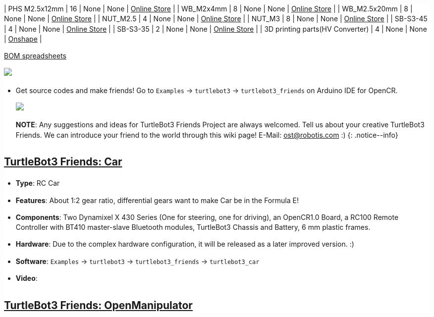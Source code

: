 | PHS M2.5x12mm                                               | 16       | None                      | None     | [Online Store](https://us.misumi-ec.com/vona2/detail/221000802128/?HissuCode=00000000-M2.5X12-SUS&PNSearch=00000000-M2.5X12-SUS&KWSearch=00000000-M2.5X12-SUS&searchFlow=results2type) |
| WB_M2x4mm                                                   | 8        | None                      | None     | [Online Store](https://us.misumi-ec.com/vona2/detail/221000551286/?HissuCode=CSH-ST-M2-4&PNSearch=CSH-ST-M2-4&KWSearch=CSH-ST-M2-4&searchFlow=results2type)                            |
| WB_M2.5x20mm                                                | 8        | None                      | None     | [Online Store](https://us.misumi-ec.com/vona2/detail/221000551286/?HissuCode=CSH-ST-M2.5-20&PNSearch=CSH-ST-M2.5-20&KWSearch=CSH-ST-M2.5-20&searchFlow=results2type)                   |
| NUT_M2.5                                                    | 4        | None                      | None     | [Online Store](https://us.misumi-ec.com/vona2/detail/110300250540/?HissuCode=SLBNR2.5&PNSearch=SLBNR2.5&KWSearch=SLBNR2.5&searchFlow=results2type)                                     |
| NUT_M3                                                      | 8        | None                      | None     | [Online Store](https://us.misumi-ec.com/vona2/detail/110300250540/?HissuCode=SLBNR3&PNSearch=SLBNR3&KWSearch=SLBNR3&searchFlow=results2type)                                           |
| SB-S3-45                                                    | 4        | None                      | None     | [Online Store](https://us.misumi-ec.com/vona2/detail/110500137950/?HissuCode=SB-O3-45&searchFlow=results2similartn)                                                                    |
| SB-S3-35                                                    | 2        | None                      | None     | [Online Store](https://us.misumi-ec.com/vona2/detail/110500137950/?HissuCode=SB-O3-35&searchFlow=results2similartn)                                                                    |
| 3D printing parts(HV Converter)                             | 4        | None                      | None     | [Onshape](https://cad.onshape.com/documents/f369a265c003df3767a37472/w/42e27bfc98b5e204f5a483fe/e/5b993b12303647b7aa5484f2)                                                            |

[BOM spreadsheets](https://docs.google.com/spreadsheets/d/1vbIFMRJMbyOd2D6BtwV1Ow_yBc9xRHktqZhTTmwI_l4/edit#gid=368658157)  
 


![](/assets/images/platform/turtlebot3/friends/All_friends.jpg)

<iframe width="640" height="360" src="https://www.youtube.com/embed/gI0T4-aqTpI" frameborder="0" allowfullscreen></iframe>

- Get source codes and make friends! Go to `Examples` → `turtlebot3` → `turtlebot3_friends` on Arduino IDE for OpenCR.

  ![](/assets/images/platform/turtlebot3/friends/ide.png)

  **NOTE**: Any suggestions and ideas for TurtleBot3 Friends Project are always welcomed. Tell us about your creative TurtleBot3 Friends. We can introduce your friend to the world through this wiki page! E-Mail: ost@robotis.com :)
  {: .notice--info}


## [TurtleBot3 Friends: Car](#turtlebot3-friends-car)

- **Type**: RC Car
- **Features**: About 1:2 gear ratio, differential gears want to make Car be in the Formula E!
- **Components**: Two Dynamixel X 430 Series (One for steering, one for driving), an OpenCR1.0 Board, a RC100 Remote Controller with BT410 master-slave Bluetooth modules, TurtleBot3 Chassis and Battery, 6 mm plastic frames.
- **Hardware**: Due to the complex hardware configuration, it will be released as a later improved version. :)
- **Software**: `Examples` → `turtlebot3` → `turtlebot3_friends` → `turtlebot3_car`
- **Video**:

  <iframe width="640" height="360" src="https://www.youtube.com/embed/IkPexspUgKk" frameborder="0" allowfullscreen></iframe>

  <iframe width="640" height="360" src="https://www.youtube.com/embed/1V33iEu4ylw" frameborder="0" allowfullscreen></iframe>


## [TurtleBot3 Friends: OpenManipulator](#turtlebot3-friends-openmanipulator)
